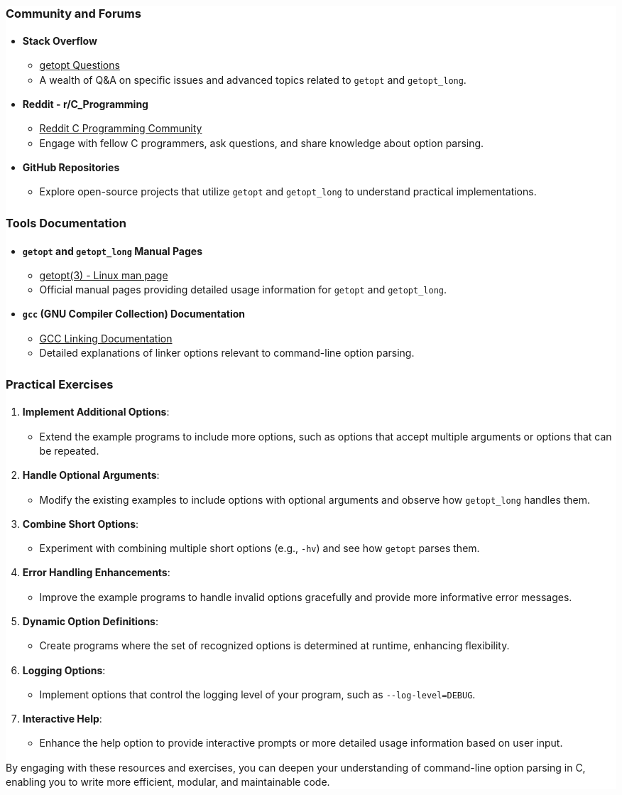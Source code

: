 ### **Community and Forums**

-   **Stack Overflow**

    -   [getopt Questions](https://stackoverflow.com/questions/tagged/getopt)
    -   A wealth of Q&A on specific issues and advanced topics related to `getopt` and `getopt_long`.

-   **Reddit - r/C_Programming**

    -   [Reddit C Programming Community](https://www.reddit.com/r/C_Programming/)
    -   Engage with fellow C programmers, ask questions, and share knowledge about option parsing.

-   **GitHub Repositories**
    -   Explore open-source projects that utilize `getopt` and `getopt_long` to understand practical implementations.

### **Tools Documentation**

-   **`getopt` and `getopt_long` Manual Pages**

    -   [getopt(3) - Linux man page](https://man7.org/linux/man-pages/man3/getopt.3.html)
    -   Official manual pages providing detailed usage information for `getopt` and `getopt_long`.

-   **`gcc` (GNU Compiler Collection) Documentation**
    -   [GCC Linking Documentation](https://gcc.gnu.org/onlinedocs/gcc/Link-Options.html)
    -   Detailed explanations of linker options relevant to command-line option parsing.

### **Practical Exercises**

1. **Implement Additional Options**:

    - Extend the example programs to include more options, such as options that accept multiple arguments or options that can be repeated.

2. **Handle Optional Arguments**:

    - Modify the existing examples to include options with optional arguments and observe how `getopt_long` handles them.

3. **Combine Short Options**:

    - Experiment with combining multiple short options (e.g., `-hv`) and see how `getopt` parses them.

4. **Error Handling Enhancements**:

    - Improve the example programs to handle invalid options gracefully and provide more informative error messages.

5. **Dynamic Option Definitions**:

    - Create programs where the set of recognized options is determined at runtime, enhancing flexibility.

6. **Logging Options**:

    - Implement options that control the logging level of your program, such as `--log-level=DEBUG`.

7. **Interactive Help**:
    - Enhance the help option to provide interactive prompts or more detailed usage information based on user input.

By engaging with these resources and exercises, you can deepen your understanding of command-line option parsing in C, enabling you to write more efficient, modular, and maintainable code.
